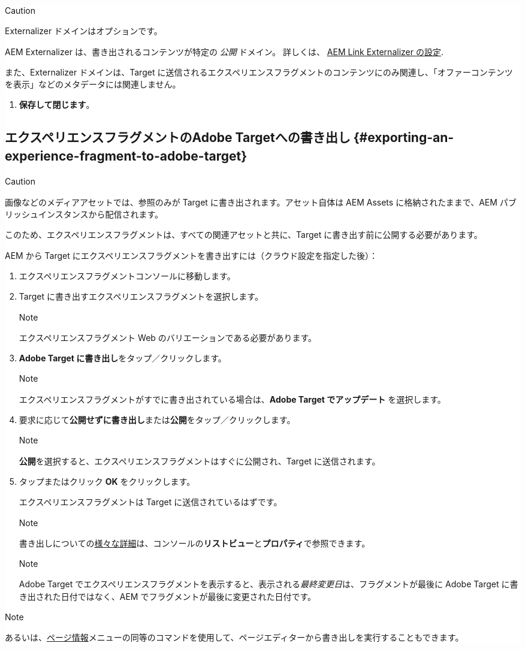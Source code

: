    >[!CAUTION]
   >
   >Externalizer ドメインはオプションです。
   >
   > AEM Externalizer は、書き出されるコンテンツが特定の *公開* ドメイン。 詳しくは、 [AEM Link Externalizer の設定](/help/implementing/developing/extending/experience-fragments.md#configuring-the-aem-link-externalizer).
   >
   > また、Externalizer ドメインは、Target に送信されるエクスペリエンスフラグメントのコンテンツにのみ関連し、「オファーコンテンツを表示」などのメタデータには関連しません。



1. **保存して閉じます**。

## エクスペリエンスフラグメントのAdobe Targetへの書き出し {#exporting-an-experience-fragment-to-adobe-target}

>[!CAUTION]
>
>画像などのメディアアセットでは、参照のみが Target に書き出されます。アセット自体は AEM Assets に格納されたままで、AEM パブリッシュインスタンスから配信されます。
>
>このため、エクスペリエンスフラグメントは、すべての関連アセットと共に、Target に書き出す前に公開する必要があります。

AEM から Target にエクスペリエンスフラグメントを書き出すには（クラウド設定を指定した後）：

1. エクスペリエンスフラグメントコンソールに移動します。
1. Target に書き出すエクスペリエンスフラグメントを選択します。

   >[!NOTE]
   >
   >エクスペリエンスフラグメント Web のバリエーションである必要があります。

1. **Adobe Target に書き出し**&#x200B;をタップ／クリックします。

   >[!NOTE]
   >
   >エクスペリエンスフラグメントがすでに書き出されている場合は、**Adobe Target でアップデート** を選択します。

1. 要求に応じて&#x200B;**公開せずに書き出し**&#x200B;または&#x200B;**公開**&#x200B;をタップ／クリックします。

   >[!NOTE]
   >
   >**公開**&#x200B;を選択すると、エクスペリエンスフラグメントはすぐに公開され、Target に送信されます。

1. タップまたはクリック **OK** をクリックします。

   エクスペリエンスフラグメントは Target に送信されているはずです。

   >[!NOTE]
   >
   >書き出しについての[様々な詳細](/help/sites-cloud/authoring/fundamentals/experience-fragments.md#details-of-your-experience-fragment)は、コンソールの&#x200B;**リストビュー**&#x200B;と&#x200B;**プロパティ**&#x200B;で参照できます。

   >[!NOTE]
   >
   >Adobe Target でエクスペリエンスフラグメントを表示すると、表示される&#x200B;*最終変更日*&#x200B;は、フラグメントが最後に Adobe Target に書き出された日付ではなく、AEM でフラグメントが最後に変更された日付です。

>[!NOTE]
>
>あるいは、[ページ情報](/help/sites-cloud/authoring/fundamentals/environment-tools.md#page-information)メニューの同等のコマンドを使用して、ページエディターから書き出しを実行することもできます。
